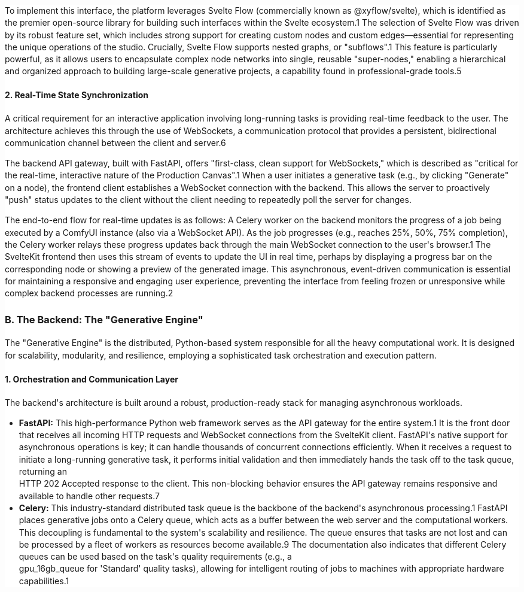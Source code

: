 To implement this interface, the platform leverages Svelte Flow (commercially known as @xyflow/svelte), which is identified as the premier open-source library for building such interfaces within the Svelte ecosystem.1 The selection of Svelte Flow was driven by its robust feature set, which includes strong support for creating custom nodes and custom edges—essential for representing the unique operations of the studio. Crucially, Svelte Flow supports nested graphs, or "subflows".1 This feature is particularly powerful, as it allows users to encapsulate complex node networks into single, reusable "super-nodes," enabling a hierarchical and organized approach to building large-scale generative projects, a capability found in professional-grade tools.5

#### **2\. Real-Time State Synchronization**

A critical requirement for an interactive application involving long-running tasks is providing real-time feedback to the user. The architecture achieves this through the use of WebSockets, a communication protocol that provides a persistent, bidirectional communication channel between the client and server.6

The backend API gateway, built with FastAPI, offers "first-class, clean support for WebSockets," which is described as "critical for the real-time, interactive nature of the Production Canvas".1 When a user initiates a generative task (e.g., by clicking "Generate" on a node), the frontend client establishes a WebSocket connection with the backend. This allows the server to proactively "push" status updates to the client without the client needing to repeatedly poll the server for changes.

The end-to-end flow for real-time updates is as follows: A Celery worker on the backend monitors the progress of a job being executed by a ComfyUI instance (also via a WebSocket API). As the job progresses (e.g., reaches 25%, 50%, 75% completion), the Celery worker relays these progress updates back through the main WebSocket connection to the user's browser.1 The SvelteKit frontend then uses this stream of events to update the UI in real time, perhaps by displaying a progress bar on the corresponding node or showing a preview of the generated image. This asynchronous, event-driven communication is essential for maintaining a responsive and engaging user experience, preventing the interface from feeling frozen or unresponsive while complex backend processes are running.2

### **B. The Backend: The "Generative Engine"**

The "Generative Engine" is the distributed, Python-based system responsible for all the heavy computational work. It is designed for scalability, modularity, and resilience, employing a sophisticated task orchestration and execution pattern.

#### **1\. Orchestration and Communication Layer**

The backend's architecture is built around a robust, production-ready stack for managing asynchronous workloads.

* **FastAPI:** This high-performance Python web framework serves as the API gateway for the entire system.1 It is the front door that receives all incoming HTTP requests and WebSocket connections from the SvelteKit client. FastAPI's native support for asynchronous operations is key; it can handle thousands of concurrent connections efficiently. When it receives a request to initiate a long-running generative task, it performs initial validation and then immediately hands the task off to the task queue, returning an  
  HTTP 202 Accepted response to the client. This non-blocking behavior ensures the API gateway remains responsive and available to handle other requests.7  
* **Celery:** This industry-standard distributed task queue is the backbone of the backend's asynchronous processing.1 FastAPI places generative jobs onto a Celery queue, which acts as a buffer between the web server and the computational workers. This decoupling is fundamental to the system's scalability and resilience. The queue ensures that tasks are not lost and can be processed by a fleet of workers as resources become available.9 The documentation also indicates that different Celery queues can be used based on the task's quality requirements (e.g., a  
  gpu\_16gb\_queue for 'Standard' quality tasks), allowing for intelligent routing of jobs to machines with appropriate hardware capabilities.1
